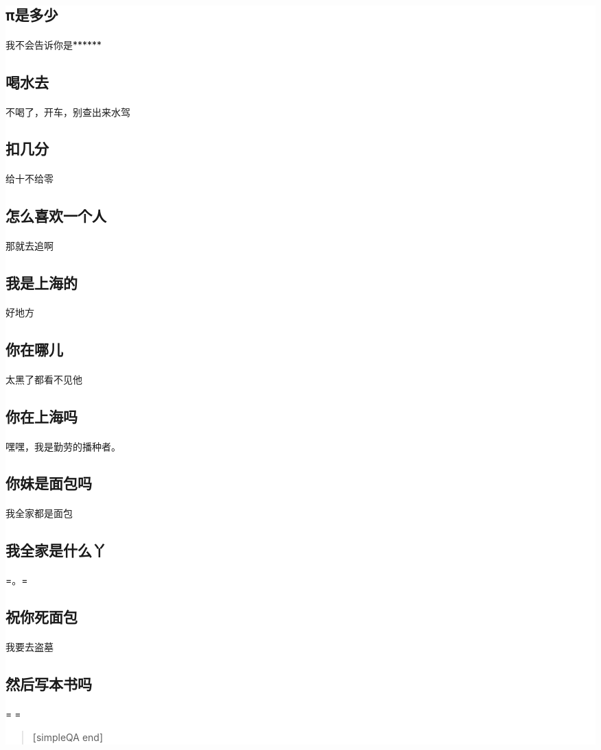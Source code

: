 ## π是多少
我不会告诉你是******

## 喝水去
不喝了，开车，别查出来水驾

## 扣几分
给十不给零

## 怎么喜欢一个人
那就去追啊

## 我是上海的
好地方

## 你在哪儿
太黑了都看不见他

## 你在上海吗
嘿嘿，我是勤劳的播种者。

## 你妹是面包吗
我全家都是面包

## 我全家是什么丫
=。=

## 祝你死面包
我要去盗墓

## 然后写本书吗
= =

> [simpleQA end]

